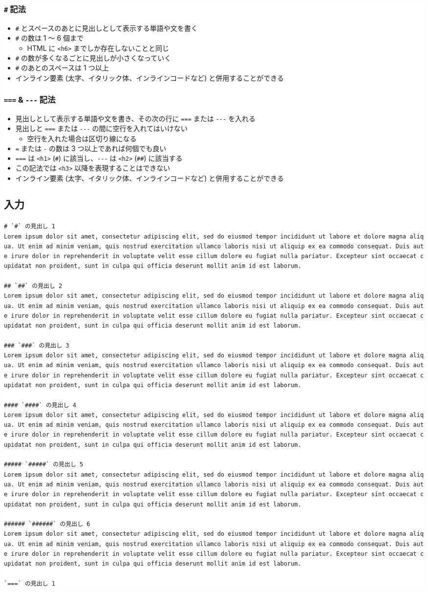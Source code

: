 ### `#` 記法
* `#` とスペースのあとに見出しとして表示する単語や文を書く
* `#` の数は 1 〜 6 個まで
  * HTML に `<h6>` までしか存在しないことと同じ
* `#` の数が多くなるごとに見出しが小さくなっていく
* `#` のあとのスペースは 1 つ以上
* インライン要素 (太字、イタリック体、インラインコードなど) と併用することができる

### `===` & `---` 記法
* 見出しとして表示する単語や文を書き、その次の行に `===` または `---` を入れる
* 見出しと `===` または `---` の間に空行を入れてはいけない
  * 空行を入れた場合は区切り線になる
* `=` または `-` の数は 3 つ以上であれば何個でも良い
* `===` は `<h1>` (`#`) に該当し、`---` は `<h2>` (`##`) に該当する
* この記法では `<h3>` 以降を表現することはできない
* インライン要素 (太字、イタリック体、インラインコードなど) と併用することができる

## 入力
```markdown:Markdown
# `#` の見出し 1
Lorem ipsum dolor sit amet, consectetur adipiscing elit, sed do eiusmod tempor incididunt ut labore et dolore magna aliqua. Ut enim ad minim veniam, quis nostrud exercitation ullamco laboris nisi ut aliquip ex ea commodo consequat. Duis aute irure dolor in reprehenderit in voluptate velit esse cillum dolore eu fugiat nulla pariatur. Excepteur sint occaecat cupidatat non proident, sunt in culpa qui officia deserunt mollit anim id est laborum.

## `##` の見出し 2
Lorem ipsum dolor sit amet, consectetur adipiscing elit, sed do eiusmod tempor incididunt ut labore et dolore magna aliqua. Ut enim ad minim veniam, quis nostrud exercitation ullamco laboris nisi ut aliquip ex ea commodo consequat. Duis aute irure dolor in reprehenderit in voluptate velit esse cillum dolore eu fugiat nulla pariatur. Excepteur sint occaecat cupidatat non proident, sunt in culpa qui officia deserunt mollit anim id est laborum.

### `###` の見出し 3
Lorem ipsum dolor sit amet, consectetur adipiscing elit, sed do eiusmod tempor incididunt ut labore et dolore magna aliqua. Ut enim ad minim veniam, quis nostrud exercitation ullamco laboris nisi ut aliquip ex ea commodo consequat. Duis aute irure dolor in reprehenderit in voluptate velit esse cillum dolore eu fugiat nulla pariatur. Excepteur sint occaecat cupidatat non proident, sunt in culpa qui officia deserunt mollit anim id est laborum.

#### `####` の見出し 4
Lorem ipsum dolor sit amet, consectetur adipiscing elit, sed do eiusmod tempor incididunt ut labore et dolore magna aliqua. Ut enim ad minim veniam, quis nostrud exercitation ullamco laboris nisi ut aliquip ex ea commodo consequat. Duis aute irure dolor in reprehenderit in voluptate velit esse cillum dolore eu fugiat nulla pariatur. Excepteur sint occaecat cupidatat non proident, sunt in culpa qui officia deserunt mollit anim id est laborum.

##### `#####` の見出し 5
Lorem ipsum dolor sit amet, consectetur adipiscing elit, sed do eiusmod tempor incididunt ut labore et dolore magna aliqua. Ut enim ad minim veniam, quis nostrud exercitation ullamco laboris nisi ut aliquip ex ea commodo consequat. Duis aute irure dolor in reprehenderit in voluptate velit esse cillum dolore eu fugiat nulla pariatur. Excepteur sint occaecat cupidatat non proident, sunt in culpa qui officia deserunt mollit anim id est laborum.

###### `######` の見出し 6
Lorem ipsum dolor sit amet, consectetur adipiscing elit, sed do eiusmod tempor incididunt ut labore et dolore magna aliqua. Ut enim ad minim veniam, quis nostrud exercitation ullamco laboris nisi ut aliquip ex ea commodo consequat. Duis aute irure dolor in reprehenderit in voluptate velit esse cillum dolore eu fugiat nulla pariatur. Excepteur sint occaecat cupidatat non proident, sunt in culpa qui officia deserunt mollit anim id est laborum.

`===` の見出し 1
```